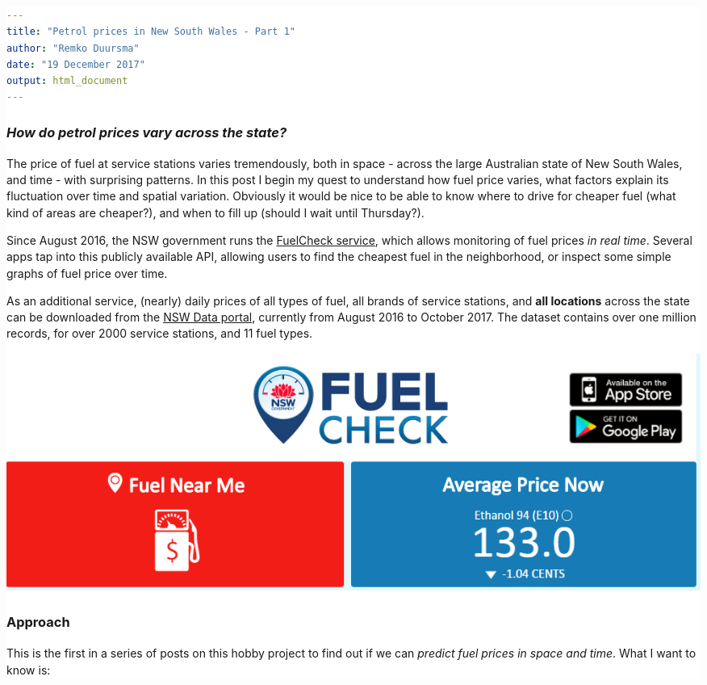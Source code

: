 ```yaml
---
title: "Petrol prices in New South Wales - Part 1"
author: "Remko Duursma"
date: "19 December 2017"
output: html_document
---
```











### *How do petrol prices vary across the state?*

The price of fuel at service stations varies tremendously, both in space - across the large Australian state of New South Wales, and time - with surprising patterns. In this post I begin my quest to understand how fuel price varies, what factors explain its fluctuation over time and spatial variation. Obviously it would be nice to be able to know where to drive for cheaper fuel (what kind of areas are cheaper?), and when to fill up (should I wait until Thursday?).

Since August 2016, the NSW government runs the [FuelCheck service](https://www.fuelcheck.nsw.gov.au/app), which allows monitoring of fuel prices *in real time*. Several apps tap into this publicly available API, allowing users to find the cheapest fuel in the neighborhood, or inspect some simple graphs of fuel price over time.

As an additional service, (nearly) daily prices of all types of fuel, all brands of service stations, and **all locations** across the state can be downloaded from the [NSW Data portal](https://data.nsw.gov.au/), currently from August 2016 to October 2017. The dataset contains over one million records, for over 2000 service stations, and 11 fuel types. 


![](img/fuelcheck_web.png)

### Approach

This is the first in a series of posts on this hobby project to find out if we can *predict fuel prices in space and time*. What I want to know is:
